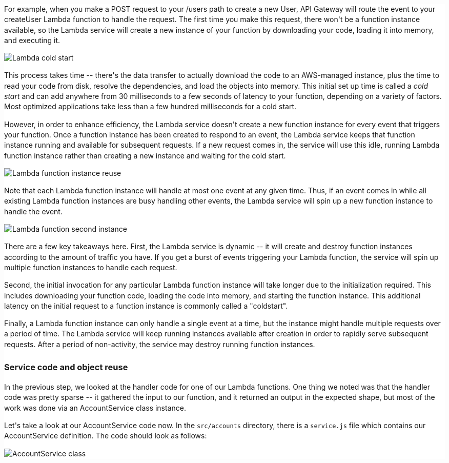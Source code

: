 For example, when you make a POST request to your /users path to create a new User, API Gateway will route the event to your createUser Lambda function to handle the request. The first time you make this request, there won't be a function instance available, so the Lambda service will create a new instance of your function by downloading your code, loading it into memory, and executing it.

![Lambda cold start](images/lambda_cold_start.png)

This process takes time -- there's the data transfer to actually download the code to an AWS-managed instance, plus the time to read your code from disk, resolve the dependencies, and load the objects into memory. This initial set up time is called a _cold start_ and can add anywhere from 30 milliseconds to a few seconds of latency to your function, depending on a variety of factors. Most optimized applications take less than a few hundred milliseconds for a cold start.

However, in order to enhance efficiency, the Lambda service doesn't create a new function instance for every event that triggers your function. Once a function instance has been created to respond to an event, the Lambda service keeps that function instance running and available for subsequent requests. If a new request comes in, the service will use this idle, running Lambda function instance rather than creating a new instance and waiting for the cold start.

![Lambda function instance reuse](images/lambda_instance_reuse.png)

Note that each Lambda function instance will handle at most one event at any given time. Thus, if an event comes in while all existing Lambda function instances are busy handling other events, the Lambda service will spin up a new function instance to handle the event.

![Lambda function second instance](images/lambda_second_instance.png)

There are a few key takeaways here. First, the Lambda service is dynamic -- it will create and destroy function instances according to the amount of traffic you have. If you get a burst of events triggering your Lambda function, the service will spin up multiple function instances to handle each request.

Second, the initial invocation for any particular Lambda function instance will take longer due to the initialization required. This includes downloading your function code, loading the code into memory, and starting the function instance. This additional latency on the initial request to a function instance is commonly called a "coldstart".

Finally, a Lambda function instance can only handle a single event at a time, but the instance might handle multiple requests over a period of time. The Lambda service will keep running instances available after creation in order to rapidly serve subsequent requests. After a period of non-activity, the service may destroy running function instances.

### Service code and object reuse

In the previous step, we looked at the handler code for one of our Lambda functions. One thing we noted was that the handler code was pretty sparse -- it gathered the input to our function, and it returned an output in the expected shape, but most of the work was done via an AccountService class instance.

Let's take a look at our AccountService code now. In the `src/accounts` directory, there is a `service.js` file which contains our AccountService definition. The code should look as follows:

![AccountService class](images/account_service.png)
